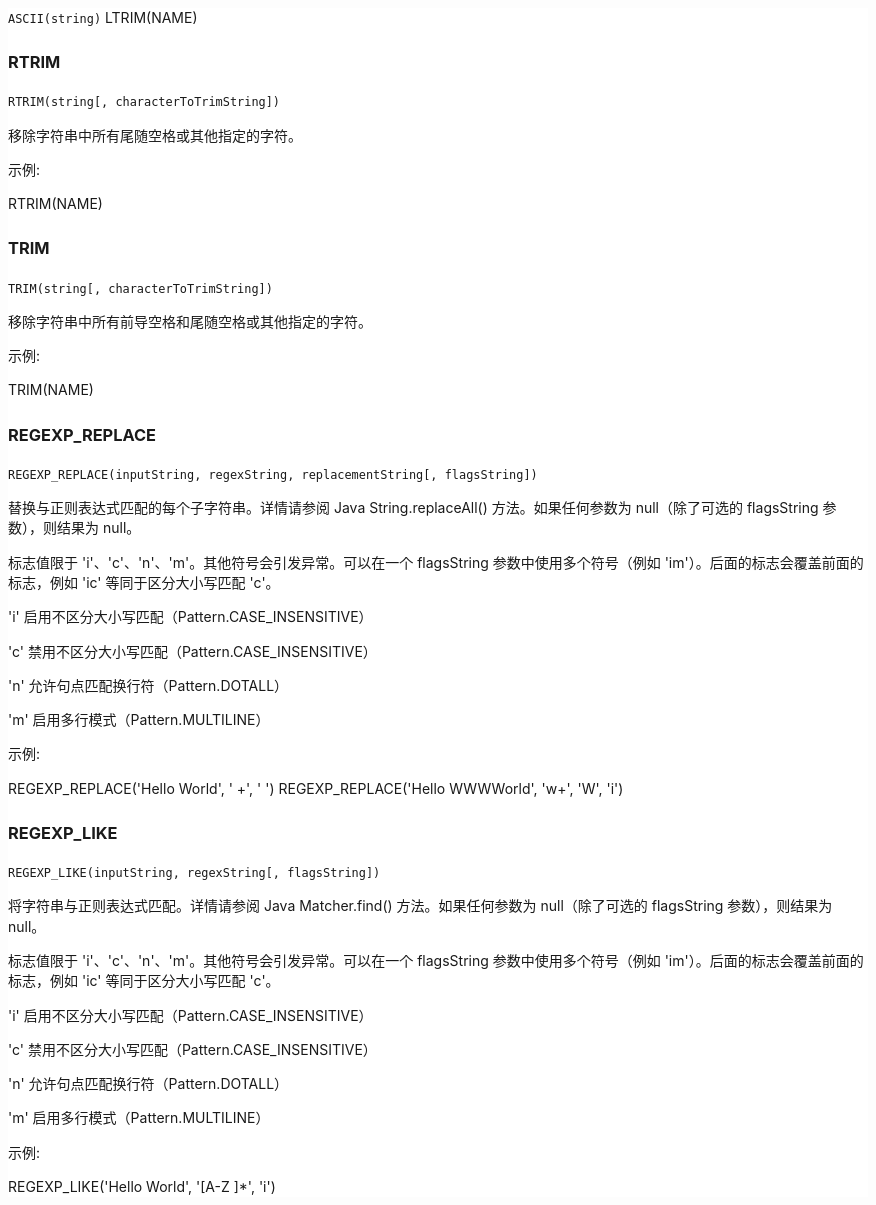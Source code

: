 ```ASCII(string)```
LTRIM(NAME)

### RTRIM

```RTRIM(string[, characterToTrimString])```

移除字符串中所有尾随空格或其他指定的字符。

示例:

RTRIM(NAME)

### TRIM

```TRIM(string[, characterToTrimString])```

移除字符串中所有前导空格和尾随空格或其他指定的字符。

示例:

TRIM(NAME)

### REGEXP_REPLACE

```REGEXP_REPLACE(inputString, regexString, replacementString[, flagsString])```

替换与正则表达式匹配的每个子字符串。详情请参阅 Java String.replaceAll() 方法。如果任何参数为 null（除了可选的 flagsString 参数），则结果为 null。

标志值限于 'i'、'c'、'n'、'm'。其他符号会引发异常。可以在一个 flagsString 参数中使用多个符号（例如 'im'）。后面的标志会覆盖前面的标志，例如 'ic' 等同于区分大小写匹配 'c'。

'i' 启用不区分大小写匹配（Pattern.CASE_INSENSITIVE）

'c' 禁用不区分大小写匹配（Pattern.CASE_INSENSITIVE）

'n' 允许句点匹配换行符（Pattern.DOTALL）

'm' 启用多行模式（Pattern.MULTILINE）

示例:

REGEXP_REPLACE('Hello    World', ' +', ' ')
REGEXP_REPLACE('Hello WWWWorld', 'w+', 'W', 'i')

### REGEXP_LIKE

```REGEXP_LIKE(inputString, regexString[, flagsString])```

将字符串与正则表达式匹配。详情请参阅 Java Matcher.find() 方法。如果任何参数为 null（除了可选的 flagsString 参数），则结果为 null。

标志值限于 'i'、'c'、'n'、'm'。其他符号会引发异常。可以在一个 flagsString 参数中使用多个符号（例如 'im'）。后面的标志会覆盖前面的标志，例如 'ic' 等同于区分大小写匹配 'c'。

'i' 启用不区分大小写匹配（Pattern.CASE_INSENSITIVE）

'c' 禁用不区分大小写匹配（Pattern.CASE_INSENSITIVE）

'n' 允许句点匹配换行符（Pattern.DOTALL）

'm' 启用多行模式（Pattern.MULTILINE）

示例:

REGEXP_LIKE('Hello    World', '[A-Z ]*', 'i')
```